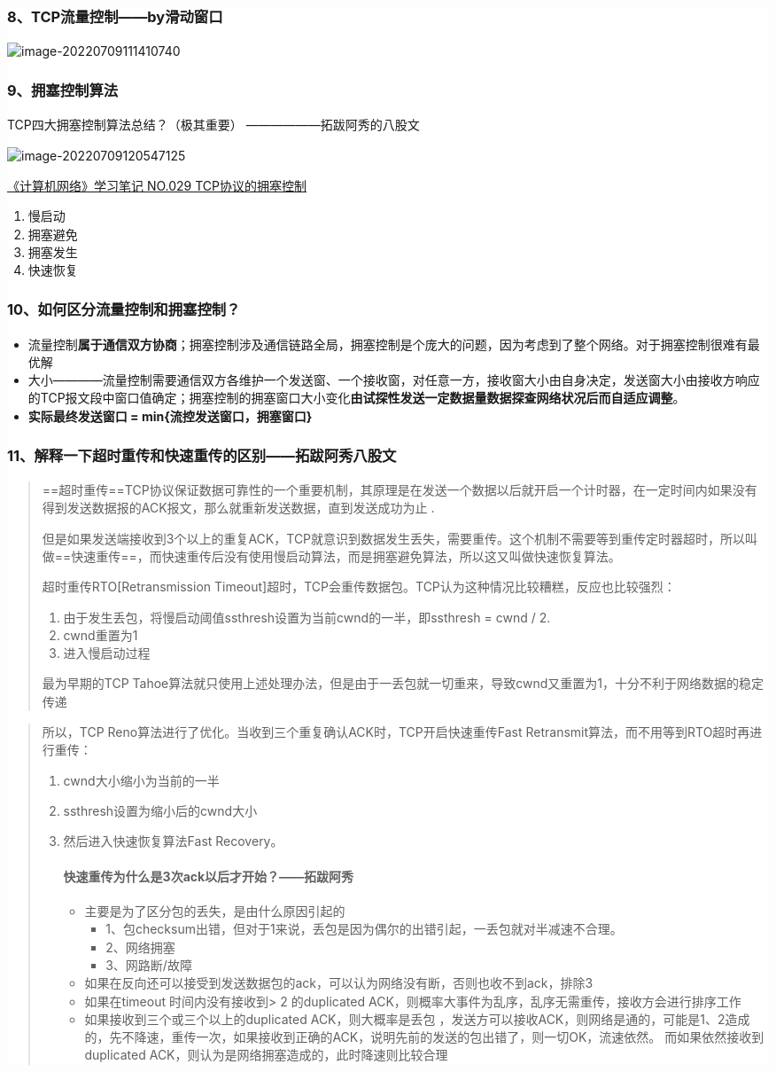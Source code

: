 

### 8、TCP流量控制——by滑动窗口

![image-20220709111410740](C:\Users\Admin003\AppData\Roaming\Typora\typora-user-images\image-20220709111410740.png)

### 9、拥塞控制算法

TCP四大拥塞控制算法总结？（极其重要）  ——————拓跋阿秀的八股文

![image-20220709120547125](C:\Users\Admin003\AppData\Roaming\Typora\typora-user-images\image-20220709120547125.png)

[《计算机网络》学习笔记 NO.029 TCP协议的拥塞控制](https://mp.weixin.qq.com/s/rqyc8zaW-7-pFTjO-N3p3A)

1. 慢启动
2. 拥塞避免
3. 拥塞发生
4. 快速恢复

### 10、如何区分流量控制和拥塞控制？

- 流量控制**属于通信双⽅协商**；拥塞控制涉及通信链路全局，拥塞控制是个庞大的问题，因为考虑到了整个网络。对于拥塞控制很难有最优解
- 大小————流量控制需要通信双⽅各维护⼀个发送窗、⼀个接收窗，对任意⼀⽅，接收窗⼤⼩由⾃身决定，发送窗⼤⼩由接收⽅响应的TCP报⽂段中窗⼝值确定；拥塞控制的拥塞窗⼝⼤⼩变化**由试探性发送⼀定数据量数据探查⽹络状况后⽽⾃适应调整**。
- **实际最终发送窗⼝ = min{流控发送窗⼝，拥塞窗⼝}**  

### 11、解释一下超时重传和快速重传的区别——拓跋阿秀八股文

> ==超时重传==TCP协议保证数据可靠性的一个重要机制，其原理是在发送一个数据以后就开启一个计时器，在一定时间内如果没有得到发送数据报的ACK报文，那么就重新发送数据，直到发送成功为止 .
>
> 但是如果发送端接收到3个以上的重复ACK，TCP就意识到数据发生丢失，需要重传。这个机制不需要等到重传定时器超时，所以叫做==快速重传==，而快速重传后没有使用慢启动算法，而是拥塞避免算法，所以这又叫做快速恢复算法。  
>
> 超时重传RTO[Retransmission Timeout]超时，TCP会重传数据包。TCP认为这种情况比较糟糕，反应也比较强烈：
>
> 1. 由于发生丢包，将慢启动阈值ssthresh设置为当前cwnd的一半，即ssthresh = cwnd / 2.
> 2. cwnd重置为1
> 3. 进入慢启动过程
>
> 最为早期的TCP Tahoe算法就只使用上述处理办法，但是由于一丢包就一切重来，导致cwnd又重置为1，十分不利于网络数据的稳定传递  

> 所以，TCP Reno算法进行了优化。当收到三个重复确认ACK时，TCP开启快速重传Fast Retransmit算法，而不用等到RTO超时再进行重传：
>
> 1. cwnd大小缩小为当前的一半
>
> 2. ssthresh设置为缩小后的cwnd大小
>
> 3. 然后进入快速恢复算法Fast Recovery。  
>
>    #### 快速重传为什么是3次ack以后才开始？——拓跋阿秀
>
>    - 主要是为了区分包的丢失，是由什么原因引起的
>      - 1、包checksum出错，但对于1来说，丢包是因为偶尔的出错引起，一丢包就对半减速不合理。  
>      - 2、网络拥塞
>      - 3、网路断/故障
>    - 如果在反向还可以接受到发送数据包的ack，可以认为网络没有断，否则也收不到ack，排除3
>    - 如果在timeout 时间内没有接收到> 2 的duplicated ACK，则概率大事件为乱序，乱序无需重传，接收方会进行排序工作  
>    - 如果接收到三个或三个以上的duplicated ACK，则大概率是丢包  ，发送方可以接收ACK，则网络是通的，可能是1、2造成的，先不降速，重传一次，如果接收到正确的ACK，说明先前的发送的包出错了，则一切OK，流速依然。  而如果依然接收到duplicated ACK，则认为是网络拥塞造成的，此时降速则比较合理
